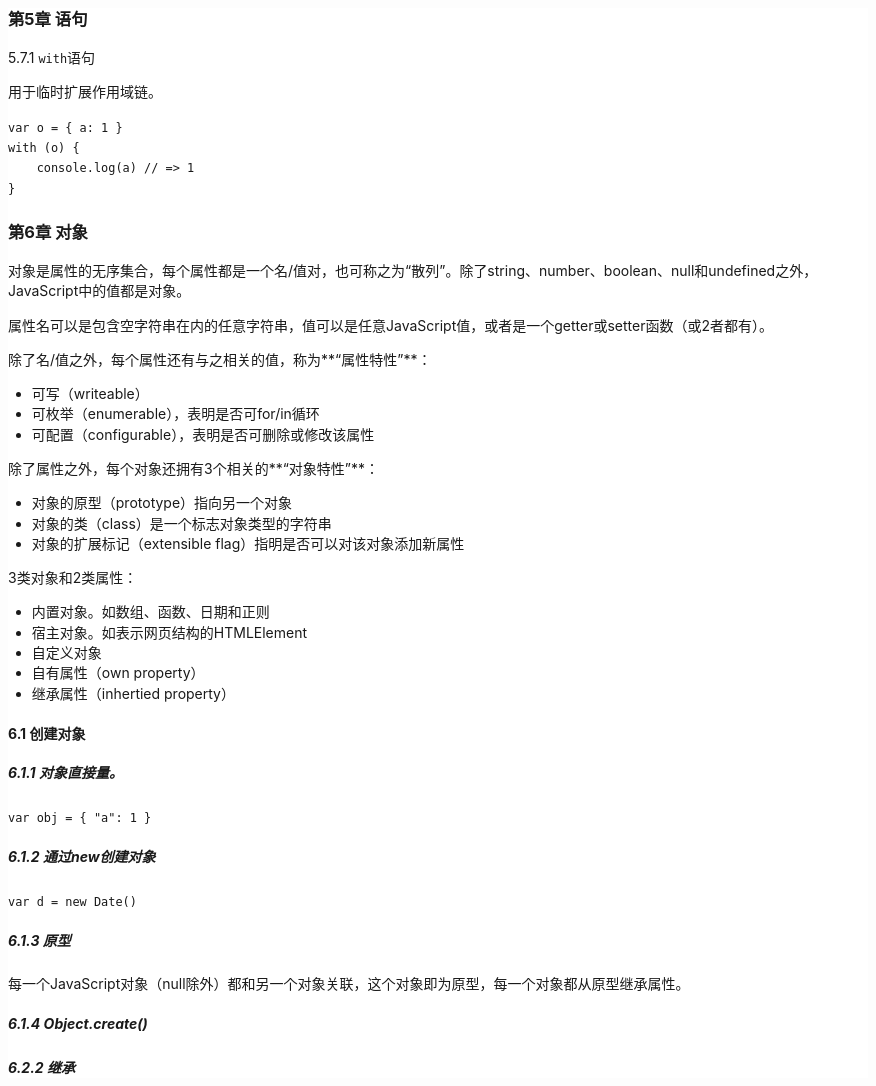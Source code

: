 ### 第5章 语句

5.7.1 `with`语句

用于临时扩展作用域链。

```
var o = { a: 1 }
with (o) {
	console.log(a) // => 1
}
```

<a id="对象"></a>

### 第6章 对象

对象是属性的无序集合，每个属性都是一个名/值对，也可称之为“散列”。除了string、number、boolean、null和undefined之外，JavaScript中的值都是对象。

属性名可以是包含空字符串在内的任意字符串，值可以是任意JavaScript值，或者是一个getter或setter函数（或2者都有）。

除了名/值之外，每个属性还有与之相关的值，称为**“属性特性”**：

* 可写（writeable）
* 可枚举（enumerable），表明是否可for/in循环
* 可配置（configurable），表明是否可删除或修改该属性

除了属性之外，每个对象还拥有3个相关的**“对象特性”**：

* 对象的原型（prototype）指向另一个对象
* 对象的类（class）是一个标志对象类型的字符串
* 对象的扩展标记（extensible flag）指明是否可以对该对象添加新属性

3类对象和2类属性：

* 内置对象。如数组、函数、日期和正则
* 宿主对象。如表示网页结构的HTMLElement
* 自定义对象
* 自有属性（own property）
* 继承属性（inhertied property）

#### 6.1 创建对象

##### 6.1.1 对象直接量。

`var obj = { "a": 1 }`

##### 6.1.2 通过new创建对象

`var d = new Date()`

##### 6.1.3 原型

每一个JavaScript对象（null除外）都和另一个对象关联，这个对象即为原型，每一个对象都从原型继承属性。

##### 6.1.4 Object.create()

##### 6.2.2 继承
